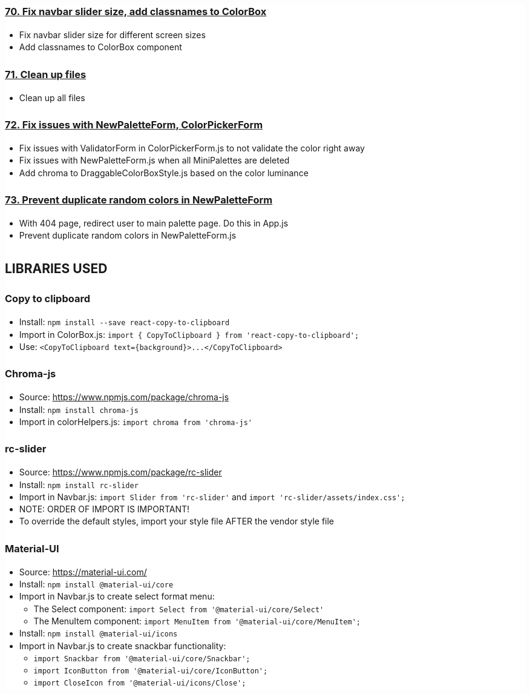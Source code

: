### [70. Fix navbar slider size, add classnames to ColorBox](https://github.com/sungnga/react-colors-app/commit/dfc21893cf2700d3895e427c1307b807034e82b1?ts=2)
- Fix navbar slider size for different screen sizes
- Add classnames to ColorBox component

### [71. Clean up files](https://github.com/sungnga/react-colors-app/commit/7a67cda538cd7ac467370d8fc2dc7b3e79805db4?ts=2)
- Clean up all files

### [72. Fix issues with NewPaletteForm, ColorPickerForm](https://github.com/sungnga/react-colors-app/commit/d5e8d91f85a838c27b80fe485f76dc7ec1203f3c?ts=2)
- Fix issues with ValidatorForm in ColorPickerForm.js to not validate the color right away
- Fix issues with NewPaletteForm.js when all MiniPalettes are deleted
- Add chroma to DraggableColorBoxStyle.js based on the color luminance

### [73. Prevent duplicate random colors in NewPaletteForm](https://github.com/sungnga/react-colors-app/commit/e5ec39710cd550d43163114e7b10dc45481e7ceb?ts=2)
- With 404 page, redirect user to main palette page. Do this in App.js
- Prevent duplicate random colors in NewPaletteForm.js


## LIBRARIES USED

### Copy to clipboard
- Install: `npm install --save react-copy-to-clipboard`
- Import in ColorBox.js: `import { CopyToClipboard } from 'react-copy-to-clipboard';`
- Use: `<CopyToClipboard text={background}>...</CopyToClipboard>`

### Chroma-js
- Source: https://www.npmjs.com/package/chroma-js
- Install: `npm install chroma-js`
- Import in colorHelpers.js: `import chroma from 'chroma-js'`

### rc-slider
- Source: https://www.npmjs.com/package/rc-slider
- Install: `npm install rc-slider`
- Import in Navbar.js: `import Slider from 'rc-slider'` and `import 'rc-slider/assets/index.css';`
- NOTE: ORDER OF IMPORT IS IMPORTANT!
- To override the default styles, import your style file AFTER the vendor style file

### Material-UI
- Source: https://material-ui.com/
- Install: `npm install @material-ui/core`
- Import in Navbar.js to create select format menu:
  - The Select component: `import Select from '@material-ui/core/Select'`
  - The MenuItem component: `import MenuItem from '@material-ui/core/MenuItem';`
- Install: `npm install @material-ui/icons`
- Import in Navbar.js to create snackbar functionality:
  - `import Snackbar from '@material-ui/core/Snackbar';`
  - `import IconButton from '@material-ui/core/IconButton';`
  - `import CloseIcon from '@material-ui/icons/Close';`
